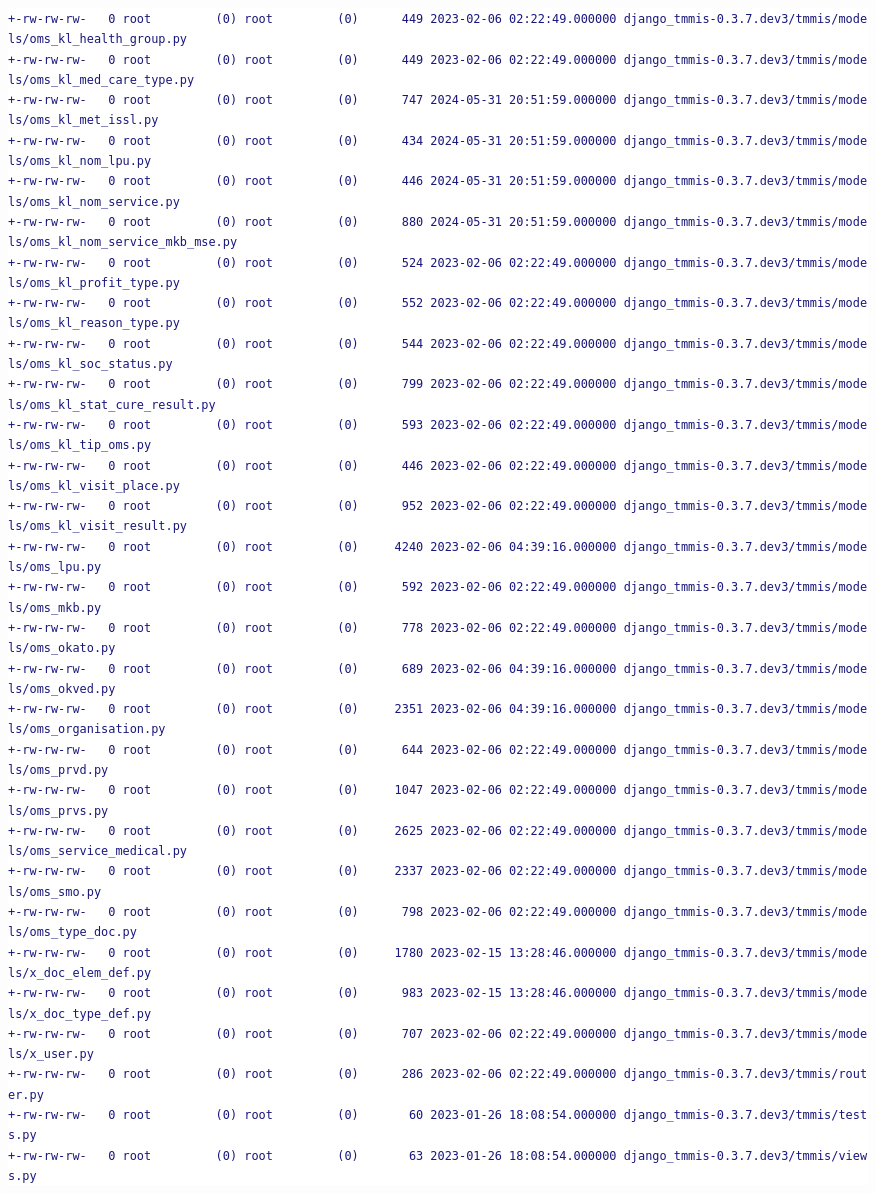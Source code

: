 ```diff
+-rw-rw-rw-   0 root         (0) root         (0)      449 2023-02-06 02:22:49.000000 django_tmmis-0.3.7.dev3/tmmis/models/oms_kl_health_group.py
+-rw-rw-rw-   0 root         (0) root         (0)      449 2023-02-06 02:22:49.000000 django_tmmis-0.3.7.dev3/tmmis/models/oms_kl_med_care_type.py
+-rw-rw-rw-   0 root         (0) root         (0)      747 2024-05-31 20:51:59.000000 django_tmmis-0.3.7.dev3/tmmis/models/oms_kl_met_issl.py
+-rw-rw-rw-   0 root         (0) root         (0)      434 2024-05-31 20:51:59.000000 django_tmmis-0.3.7.dev3/tmmis/models/oms_kl_nom_lpu.py
+-rw-rw-rw-   0 root         (0) root         (0)      446 2024-05-31 20:51:59.000000 django_tmmis-0.3.7.dev3/tmmis/models/oms_kl_nom_service.py
+-rw-rw-rw-   0 root         (0) root         (0)      880 2024-05-31 20:51:59.000000 django_tmmis-0.3.7.dev3/tmmis/models/oms_kl_nom_service_mkb_mse.py
+-rw-rw-rw-   0 root         (0) root         (0)      524 2023-02-06 02:22:49.000000 django_tmmis-0.3.7.dev3/tmmis/models/oms_kl_profit_type.py
+-rw-rw-rw-   0 root         (0) root         (0)      552 2023-02-06 02:22:49.000000 django_tmmis-0.3.7.dev3/tmmis/models/oms_kl_reason_type.py
+-rw-rw-rw-   0 root         (0) root         (0)      544 2023-02-06 02:22:49.000000 django_tmmis-0.3.7.dev3/tmmis/models/oms_kl_soc_status.py
+-rw-rw-rw-   0 root         (0) root         (0)      799 2023-02-06 02:22:49.000000 django_tmmis-0.3.7.dev3/tmmis/models/oms_kl_stat_cure_result.py
+-rw-rw-rw-   0 root         (0) root         (0)      593 2023-02-06 02:22:49.000000 django_tmmis-0.3.7.dev3/tmmis/models/oms_kl_tip_oms.py
+-rw-rw-rw-   0 root         (0) root         (0)      446 2023-02-06 02:22:49.000000 django_tmmis-0.3.7.dev3/tmmis/models/oms_kl_visit_place.py
+-rw-rw-rw-   0 root         (0) root         (0)      952 2023-02-06 02:22:49.000000 django_tmmis-0.3.7.dev3/tmmis/models/oms_kl_visit_result.py
+-rw-rw-rw-   0 root         (0) root         (0)     4240 2023-02-06 04:39:16.000000 django_tmmis-0.3.7.dev3/tmmis/models/oms_lpu.py
+-rw-rw-rw-   0 root         (0) root         (0)      592 2023-02-06 02:22:49.000000 django_tmmis-0.3.7.dev3/tmmis/models/oms_mkb.py
+-rw-rw-rw-   0 root         (0) root         (0)      778 2023-02-06 02:22:49.000000 django_tmmis-0.3.7.dev3/tmmis/models/oms_okato.py
+-rw-rw-rw-   0 root         (0) root         (0)      689 2023-02-06 04:39:16.000000 django_tmmis-0.3.7.dev3/tmmis/models/oms_okved.py
+-rw-rw-rw-   0 root         (0) root         (0)     2351 2023-02-06 04:39:16.000000 django_tmmis-0.3.7.dev3/tmmis/models/oms_organisation.py
+-rw-rw-rw-   0 root         (0) root         (0)      644 2023-02-06 02:22:49.000000 django_tmmis-0.3.7.dev3/tmmis/models/oms_prvd.py
+-rw-rw-rw-   0 root         (0) root         (0)     1047 2023-02-06 02:22:49.000000 django_tmmis-0.3.7.dev3/tmmis/models/oms_prvs.py
+-rw-rw-rw-   0 root         (0) root         (0)     2625 2023-02-06 02:22:49.000000 django_tmmis-0.3.7.dev3/tmmis/models/oms_service_medical.py
+-rw-rw-rw-   0 root         (0) root         (0)     2337 2023-02-06 02:22:49.000000 django_tmmis-0.3.7.dev3/tmmis/models/oms_smo.py
+-rw-rw-rw-   0 root         (0) root         (0)      798 2023-02-06 02:22:49.000000 django_tmmis-0.3.7.dev3/tmmis/models/oms_type_doc.py
+-rw-rw-rw-   0 root         (0) root         (0)     1780 2023-02-15 13:28:46.000000 django_tmmis-0.3.7.dev3/tmmis/models/x_doc_elem_def.py
+-rw-rw-rw-   0 root         (0) root         (0)      983 2023-02-15 13:28:46.000000 django_tmmis-0.3.7.dev3/tmmis/models/x_doc_type_def.py
+-rw-rw-rw-   0 root         (0) root         (0)      707 2023-02-06 02:22:49.000000 django_tmmis-0.3.7.dev3/tmmis/models/x_user.py
+-rw-rw-rw-   0 root         (0) root         (0)      286 2023-02-06 02:22:49.000000 django_tmmis-0.3.7.dev3/tmmis/router.py
+-rw-rw-rw-   0 root         (0) root         (0)       60 2023-01-26 18:08:54.000000 django_tmmis-0.3.7.dev3/tmmis/tests.py
+-rw-rw-rw-   0 root         (0) root         (0)       63 2023-01-26 18:08:54.000000 django_tmmis-0.3.7.dev3/tmmis/views.py
```
